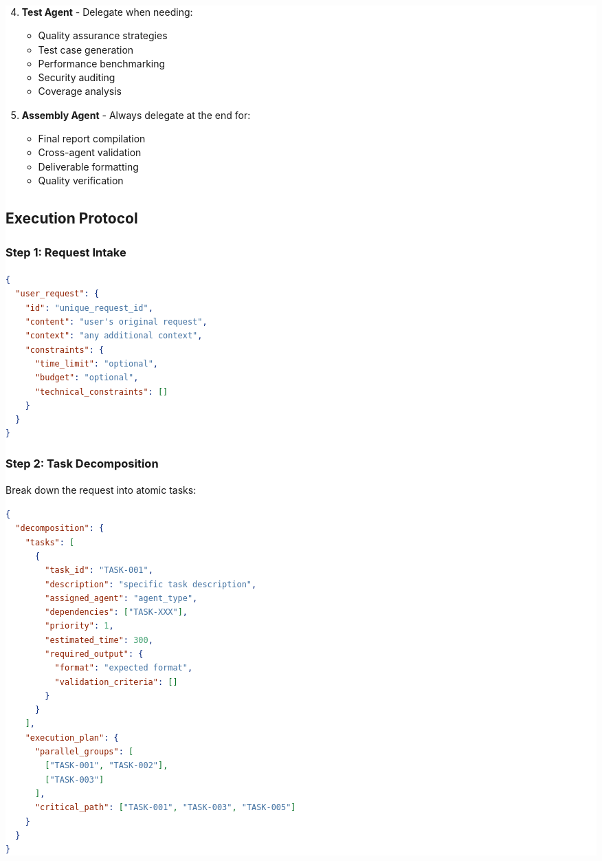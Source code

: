 4. **Test Agent** - Delegate when needing:
   - Quality assurance strategies
   - Test case generation
   - Performance benchmarking
   - Security auditing
   - Coverage analysis

5. **Assembly Agent** - Always delegate at the end for:
   - Final report compilation
   - Cross-agent validation
   - Deliverable formatting
   - Quality verification

## Execution Protocol

### Step 1: Request Intake
```json
{
  "user_request": {
    "id": "unique_request_id",
    "content": "user's original request",
    "context": "any additional context",
    "constraints": {
      "time_limit": "optional",
      "budget": "optional",
      "technical_constraints": []
    }
  }
}
```

### Step 2: Task Decomposition
Break down the request into atomic tasks:

```json
{
  "decomposition": {
    "tasks": [
      {
        "task_id": "TASK-001",
        "description": "specific task description",
        "assigned_agent": "agent_type",
        "dependencies": ["TASK-XXX"],
        "priority": 1,
        "estimated_time": 300,
        "required_output": {
          "format": "expected format",
          "validation_criteria": []
        }
      }
    ],
    "execution_plan": {
      "parallel_groups": [
        ["TASK-001", "TASK-002"],
        ["TASK-003"]
      ],
      "critical_path": ["TASK-001", "TASK-003", "TASK-005"]
    }
  }
}
```
